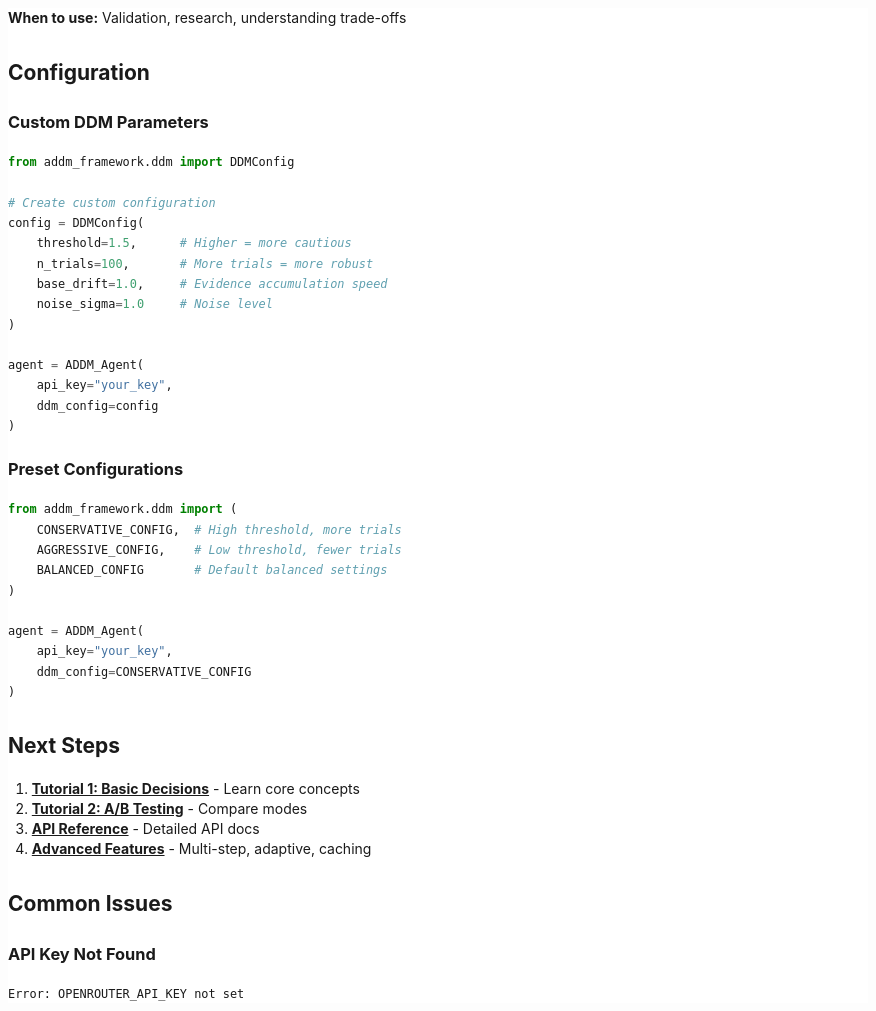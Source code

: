 **When to use:** Validation, research, understanding trade-offs

## Configuration

### Custom DDM Parameters

```python
from addm_framework.ddm import DDMConfig

# Create custom configuration
config = DDMConfig(
    threshold=1.5,      # Higher = more cautious
    n_trials=100,       # More trials = more robust
    base_drift=1.0,     # Evidence accumulation speed
    noise_sigma=1.0     # Noise level
)

agent = ADDM_Agent(
    api_key="your_key",
    ddm_config=config
)
```

### Preset Configurations

```python
from addm_framework.ddm import (
    CONSERVATIVE_CONFIG,  # High threshold, more trials
    AGGRESSIVE_CONFIG,    # Low threshold, fewer trials
    BALANCED_CONFIG       # Default balanced settings
)

agent = ADDM_Agent(
    api_key="your_key",
    ddm_config=CONSERVATIVE_CONFIG
)
```

## Next Steps

1. **[Tutorial 1: Basic Decisions](../tutorials/tutorial-1-basic.md)** - Learn core concepts
2. **[Tutorial 2: A/B Testing](../tutorials/tutorial-2-ab-testing.md)** - Compare modes
3. **[API Reference](../api/agent.md)** - Detailed API docs
4. **[Advanced Features](../guides/advanced-features.md)** - Multi-step, adaptive, caching

## Common Issues

### API Key Not Found
```
Error: OPENROUTER_API_KEY not set
```
